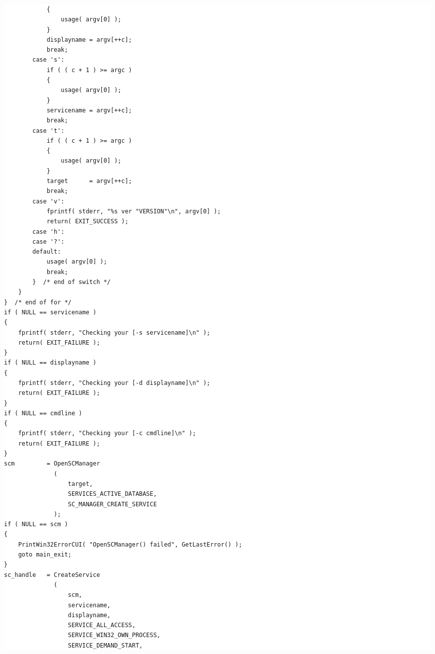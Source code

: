                 {
                    usage( argv[0] );
                }
                displayname = argv[++c];
                break;
            case 's':
                if ( ( c + 1 ) >= argc )
                {
                    usage( argv[0] );
                }
                servicename = argv[++c];
                break;
            case 't':
                if ( ( c + 1 ) >= argc )
                {
                    usage( argv[0] );
                }
                target      = argv[++c];
                break;
            case 'v':
                fprintf( stderr, "%s ver "VERSION"\n", argv[0] );
                return( EXIT_SUCCESS );
            case 'h':
            case '?':
            default:
                usage( argv[0] );
                break;
            }  /* end of switch */
        }
    }  /* end of for */
    if ( NULL == servicename )
    {
        fprintf( stderr, "Checking your [-s servicename]\n" );
        return( EXIT_FAILURE );
    }
    if ( NULL == displayname )
    {
        fprintf( stderr, "Checking your [-d displayname]\n" );
        return( EXIT_FAILURE );
    }
    if ( NULL == cmdline )
    {
        fprintf( stderr, "Checking your [-c cmdline]\n" );
        return( EXIT_FAILURE );
    }
    scm         = OpenSCManager
                  (
                      target,
                      SERVICES_ACTIVE_DATABASE,
                      SC_MANAGER_CREATE_SERVICE
                  );
    if ( NULL == scm )
    {
        PrintWin32ErrorCUI( "OpenSCManager() failed", GetLastError() );
        goto main_exit;
    }
    sc_handle   = CreateService
                  (
                      scm,
                      servicename,
                      displayname,
                      SERVICE_ALL_ACCESS,
                      SERVICE_WIN32_OWN_PROCESS,
                      SERVICE_DEMAND_START,